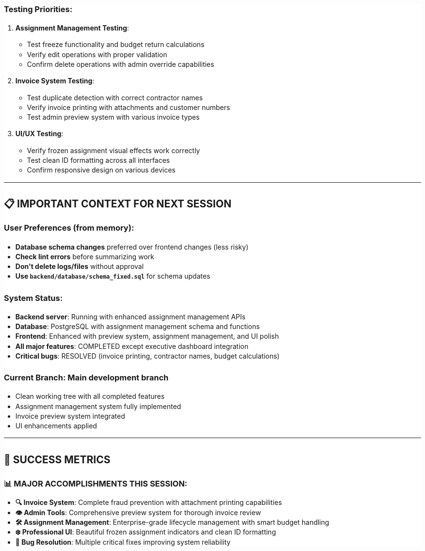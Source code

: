 ### **Testing Priorities:**

1. **Assignment Management Testing**:

   - Test freeze functionality and budget return calculations
   - Verify edit operations with proper validation
   - Confirm delete operations with admin override capabilities

2. **Invoice System Testing**:

   - Test duplicate detection with correct contractor names
   - Verify invoice printing with attachments and customer numbers
   - Test admin preview system with various invoice types

3. **UI/UX Testing**:
   - Verify frozen assignment visual effects work correctly
   - Test clean ID formatting across all interfaces
   - Confirm responsive design on various devices

---

## 📋 **IMPORTANT CONTEXT FOR NEXT SESSION**

### **User Preferences** (from memory):

- **Database schema changes** preferred over frontend changes (less risky)
- **Check lint errors** before summarizing work
- **Don't delete logs/files** without approval
- **Use `backend/database/schema_fixed.sql`** for schema updates

### **System Status:**

- **Backend server**: Running with enhanced assignment management APIs
- **Database**: PostgreSQL with assignment management schema and functions
- **Frontend**: Enhanced with preview system, assignment management, and UI polish
- **All major features**: COMPLETED except executive dashboard integration
- **Critical bugs**: RESOLVED (invoice printing, contractor names, budget calculations)

### **Current Branch**: Main development branch

- Clean working tree with all completed features
- Assignment management system fully implemented
- Invoice preview system integrated
- UI enhancements applied

---

## 🎉 **SUCCESS METRICS**

### **📊 MAJOR ACCOMPLISHMENTS THIS SESSION:**

- **🔍 Invoice System**: Complete fraud prevention with attachment printing capabilities
- **👁️ Admin Tools**: Comprehensive preview system for thorough invoice review
- **🛠️ Assignment Management**: Enterprise-grade lifecycle management with smart budget handling
- **❄️ Professional UI**: Beautiful frozen assignment indicators and clean ID formatting
- **🐛 Bug Resolution**: Multiple critical fixes improving system reliability
